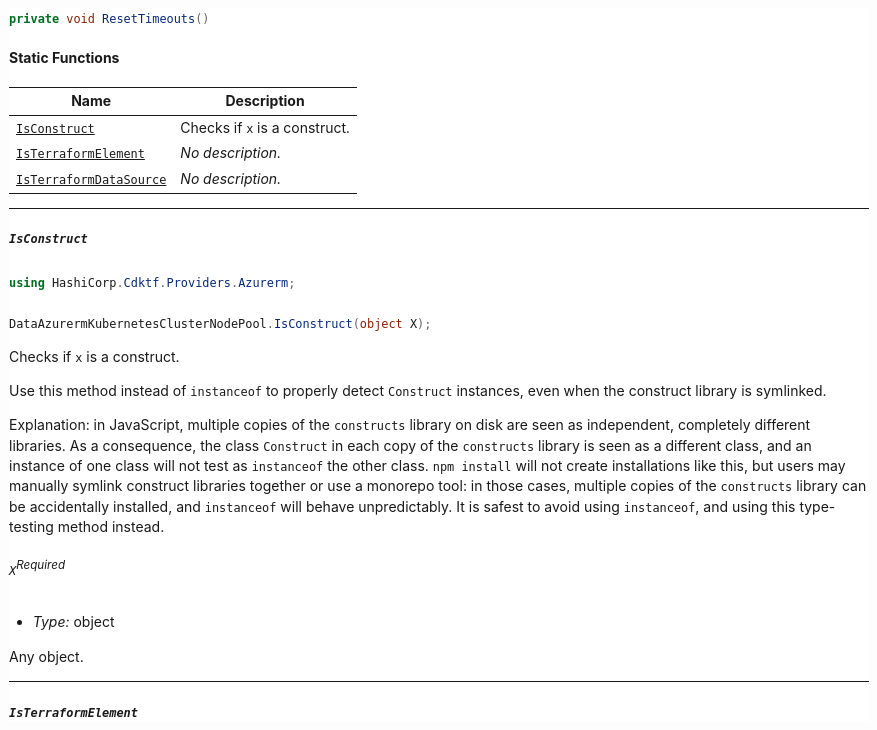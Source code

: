 ```csharp
private void ResetTimeouts()
```

#### Static Functions <a name="Static Functions" id="Static Functions"></a>

| **Name** | **Description** |
| --- | --- |
| <code><a href="#@cdktf/provider-azurerm.dataAzurermKubernetesClusterNodePool.DataAzurermKubernetesClusterNodePool.isConstruct">IsConstruct</a></code> | Checks if `x` is a construct. |
| <code><a href="#@cdktf/provider-azurerm.dataAzurermKubernetesClusterNodePool.DataAzurermKubernetesClusterNodePool.isTerraformElement">IsTerraformElement</a></code> | *No description.* |
| <code><a href="#@cdktf/provider-azurerm.dataAzurermKubernetesClusterNodePool.DataAzurermKubernetesClusterNodePool.isTerraformDataSource">IsTerraformDataSource</a></code> | *No description.* |

---

##### `IsConstruct` <a name="IsConstruct" id="@cdktf/provider-azurerm.dataAzurermKubernetesClusterNodePool.DataAzurermKubernetesClusterNodePool.isConstruct"></a>

```csharp
using HashiCorp.Cdktf.Providers.Azurerm;

DataAzurermKubernetesClusterNodePool.IsConstruct(object X);
```

Checks if `x` is a construct.

Use this method instead of `instanceof` to properly detect `Construct`
instances, even when the construct library is symlinked.

Explanation: in JavaScript, multiple copies of the `constructs` library on
disk are seen as independent, completely different libraries. As a
consequence, the class `Construct` in each copy of the `constructs` library
is seen as a different class, and an instance of one class will not test as
`instanceof` the other class. `npm install` will not create installations
like this, but users may manually symlink construct libraries together or
use a monorepo tool: in those cases, multiple copies of the `constructs`
library can be accidentally installed, and `instanceof` will behave
unpredictably. It is safest to avoid using `instanceof`, and using
this type-testing method instead.

###### `X`<sup>Required</sup> <a name="X" id="@cdktf/provider-azurerm.dataAzurermKubernetesClusterNodePool.DataAzurermKubernetesClusterNodePool.isConstruct.parameter.x"></a>

- *Type:* object

Any object.

---

##### `IsTerraformElement` <a name="IsTerraformElement" id="@cdktf/provider-azurerm.dataAzurermKubernetesClusterNodePool.DataAzurermKubernetesClusterNodePool.isTerraformElement"></a>
